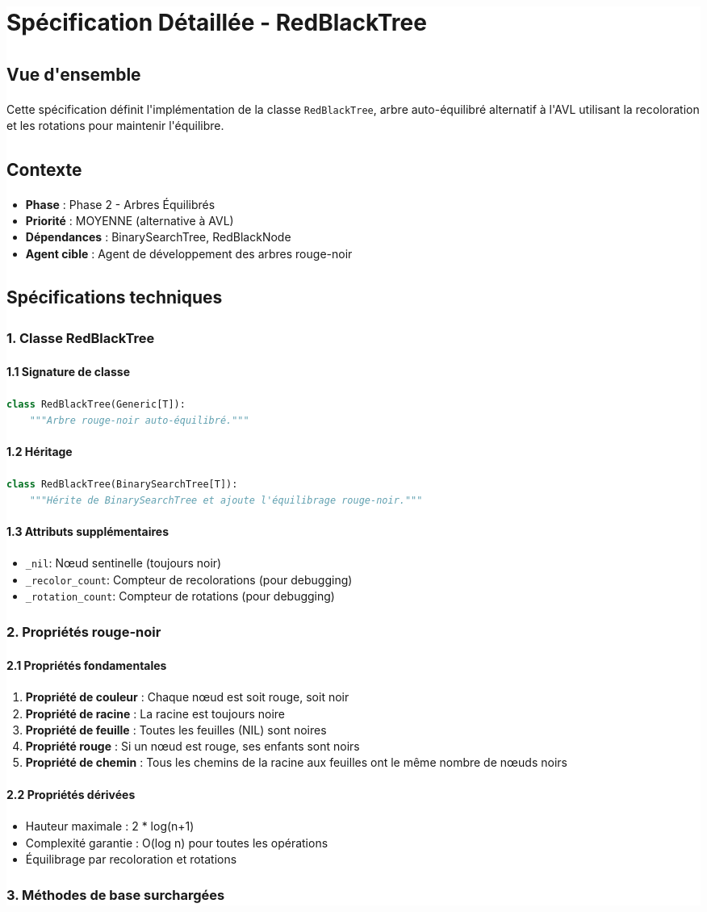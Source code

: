 # Spécification Détaillée - RedBlackTree

## Vue d'ensemble
Cette spécification définit l'implémentation de la classe `RedBlackTree`, arbre auto-équilibré alternatif à l'AVL utilisant la recoloration et les rotations pour maintenir l'équilibre.

## Contexte
- **Phase** : Phase 2 - Arbres Équilibrés
- **Priorité** : MOYENNE (alternative à AVL)
- **Dépendances** : BinarySearchTree, RedBlackNode
- **Agent cible** : Agent de développement des arbres rouge-noir

## Spécifications techniques

### 1. Classe RedBlackTree

#### 1.1 Signature de classe
```python
class RedBlackTree(Generic[T]):
    """Arbre rouge-noir auto-équilibré."""
```

#### 1.2 Héritage
```python
class RedBlackTree(BinarySearchTree[T]):
    """Hérite de BinarySearchTree et ajoute l'équilibrage rouge-noir."""
```

#### 1.3 Attributs supplémentaires
- `_nil`: Nœud sentinelle (toujours noir)
- `_recolor_count`: Compteur de recolorations (pour debugging)
- `_rotation_count`: Compteur de rotations (pour debugging)

### 2. Propriétés rouge-noir

#### 2.1 Propriétés fondamentales
1. **Propriété de couleur** : Chaque nœud est soit rouge, soit noir
2. **Propriété de racine** : La racine est toujours noire
3. **Propriété de feuille** : Toutes les feuilles (NIL) sont noires
4. **Propriété rouge** : Si un nœud est rouge, ses enfants sont noirs
5. **Propriété de chemin** : Tous les chemins de la racine aux feuilles ont le même nombre de nœuds noirs

#### 2.2 Propriétés dérivées
- Hauteur maximale : 2 * log(n+1)
- Complexité garantie : O(log n) pour toutes les opérations
- Équilibrage par recoloration et rotations

### 3. Méthodes de base surchargées
